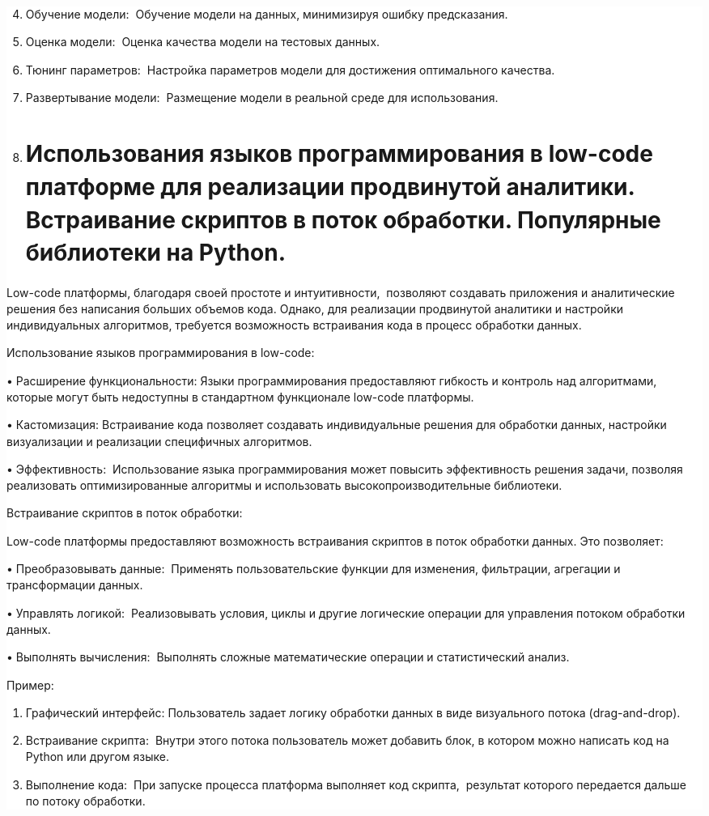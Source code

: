4. Обучение модели:  Обучение модели на данных, минимизируя ошибку предсказания.

5. Оценка модели:  Оценка качества модели на тестовых данных.

6. Тюнинг параметров:  Настройка параметров модели для достижения оптимального качества.

7. Развертывание модели:  Размещение модели в реальной среде для использования.

  
  
  
  

20. # Использования языков программирования в low-code платформе для реализации продвинутой аналитики. Встраивание скриптов в поток обработки. Популярные библиотеки на Python.
    

Low-code платформы, благодаря своей простоте и интуитивности,  позволяют создавать приложения и аналитические решения без написания больших объемов кода. Однако, для реализации продвинутой аналитики и настройки индивидуальных алгоритмов, требуется возможность встраивания кода в процесс обработки данных.

Использование языков программирования в low-code:

• Расширение функциональности: Языки программирования предоставляют гибкость и контроль над алгоритмами, которые могут быть недоступны в стандартном функционале low-code платформы.

• Кастомизация: Встраивание кода позволяет создавать индивидуальные решения для обработки данных, настройки визуализации и реализации специфичных алгоритмов.

• Эффективность:  Использование языка программирования может повысить эффективность решения задачи, позволяя реализовать оптимизированные алгоритмы и использовать высокопроизводительные библиотеки.

  

Встраивание скриптов в поток обработки:

Low-code платформы предоставляют возможность встраивания скриптов в поток обработки данных. Это позволяет:

• Преобразовывать данные:  Применять пользовательские функции для изменения, фильтрации, агрегации и трансформации данных.

• Управлять логикой:  Реализовывать условия, циклы и другие логические операции для управления потоком обработки данных.

• Выполнять вычисления:  Выполнять сложные математические операции и статистический анализ.

  

Пример:

1. Графический интерфейс: Пользователь задает логику обработки данных в виде визуального потока (drag-and-drop).

2. Встраивание скрипта:  Внутри этого потока пользователь может добавить блок, в котором можно написать код на Python или другом языке.

3. Выполнение кода:  При запуске процесса платформа выполняет код скрипта,  результат которого передается дальше по потоку обработки.

  
  
  
  
